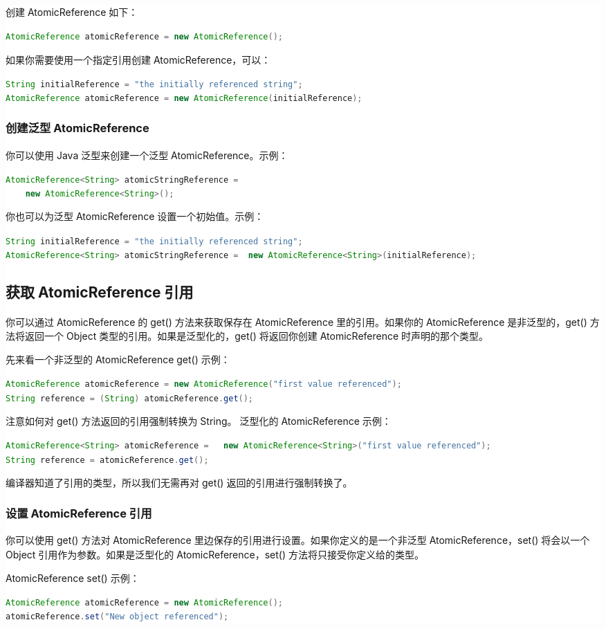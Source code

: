 创建 AtomicReference 如下：

```java
AtomicReference atomicReference = new AtomicReference();  
```

如果你需要使用一个指定引用创建 AtomicReference，可以：
```java
String initialReference = "the initially referenced string";  
AtomicReference atomicReference = new AtomicReference(initialReference);  
```

### 创建泛型 AtomicReference

你可以使用 Java 泛型来创建一个泛型 AtomicReference。示例：

```java
AtomicReference<String> atomicStringReference =  
    new AtomicReference<String>();  
```

你也可以为泛型 AtomicReference 设置一个初始值。示例：

```java
String initialReference = "the initially referenced string";  
AtomicReference<String> atomicStringReference =  new AtomicReference<String>(initialReference);  
```

## 获取 AtomicReference 引用
你可以通过 AtomicReference 的 get() 方法来获取保存在 AtomicReference 里的引用。如果你的 AtomicReference 是非泛型的，get() 方法将返回一个 Object 类型的引用。如果是泛型化的，get() 将返回你创建 AtomicReference 时声明的那个类型。

先来看一个非泛型的 AtomicReference get() 示例：

```java
AtomicReference atomicReference = new AtomicReference("first value referenced");  
String reference = (String) atomicReference.get();  
```

注意如何对 get() 方法返回的引用强制转换为 String。
泛型化的 AtomicReference 示例：
```java
AtomicReference<String> atomicReference =   new AtomicReference<String>("first value referenced");
String reference = atomicReference.get();  
```

编译器知道了引用的类型，所以我们无需再对 get() 返回的引用进行强制转换了。

### 设置 AtomicReference  引用

你可以使用 get() 方法对 AtomicReference 里边保存的引用进行设置。如果你定义的是一个非泛型 AtomicReference，set() 将会以一个 Object 引用作为参数。如果是泛型化的 AtomicReference，set() 方法将只接受你定义给的类型。

AtomicReference set() 示例：

```java
AtomicReference atomicReference = new AtomicReference();  
atomicReference.set("New object referenced");  
```
